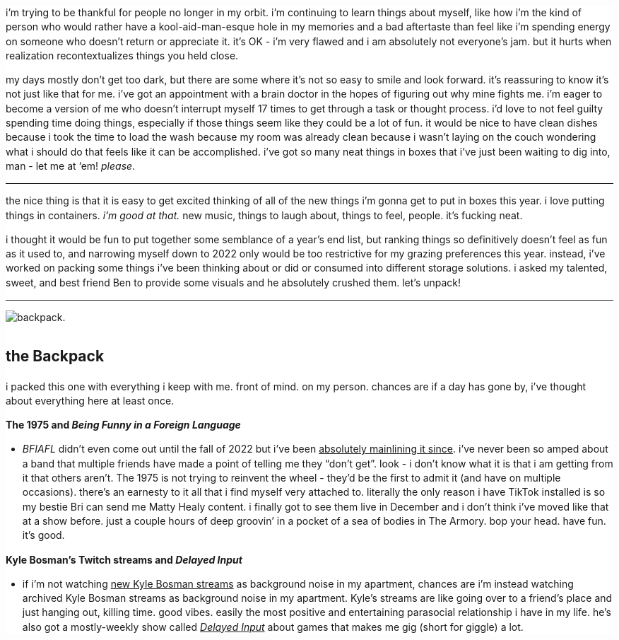 i’m trying to be thankful for people no longer in my orbit. i’m continuing to learn things about myself, like how i’m the kind of person who would rather have a kool-aid-man-esque hole in my memories and a bad aftertaste than feel like i’m spending energy on someone who doesn’t return or appreciate it. it’s OK - i’m very flawed and i am absolutely not everyone’s jam. but it hurts when realization recontextualizes things you held close.

my days mostly don’t get too dark, but there are some where it’s not so easy to smile and look forward. it’s reassuring to know it’s not just like that for me. i’ve got an appointment with a brain doctor in the hopes of figuring out why mine fights me. i’m eager to become a version of me who doesn’t interrupt myself 17 times to get through a task or thought process. i’d love to not feel guilty spending time doing things, especially if those things seem like they could be a lot of fun. it would be nice to have clean dishes because i took the time to load the wash because my room was already clean because i wasn’t laying on the couch wondering what i should do that feels like it can be accomplished. i’ve got so many neat things in boxes that i’ve just been waiting to dig into, man - let me at ‘em! _please_.

* * *

the nice thing is that it is easy to get excited thinking of all of the new things i’m gonna get to put in boxes this year. i love putting things in containers. _i’m good at that._ new music, things to laugh about, things to feel, people. it’s fucking neat. 

i thought it would be fun to put together some semblance of a year’s end list, but ranking things so definitively doesn’t feel as fun as it used to, and narrowing myself down to 2022 only would be too restrictive for my grazing preferences this year. instead, i’ve worked on packing some things i’ve been thinking about or did or consumed into different storage solutions. i asked my talented, sweet, and best friend Ben to provide some visuals and he absolutely crushed them. let’s unpack!

* * *

<img src="../assets/images/yc/anotheryearofboxes/backpack.jpg" alt="backpack." class="yc-img">

##  **the Backpack**

i packed this one with everything i keep with me. front of mind. on my person. chances are if a day has gone by, i’ve thought about everything here at least once.

  **The 1975 and *Being Funny in a Foreign Language***

  * _BFIAFL_ didn’t even come out until the fall of 2022 but i’ve been [absolutely mainlining it since](https://www.last.fm/user/fireworksordie). i’ve never been so amped about a band that multiple friends have made a point of telling me they “don’t get”. look - i don’t know what it is that i am getting from it that others aren’t. The 1975 is not trying to reinvent the wheel - they’d be the first to admit it (and have on multiple occasions). there’s an earnesty to it all that i find myself very attached to. literally the only reason i have TikTok installed is so my bestie Bri can send me Matty Healy content. i finally got to see them live in December and i don’t think i’ve moved like that at a show before. just a couple hours of deep groovin’ in a pocket of a sea of bodies in The Armory. bop your head. have fun. it’s good.

  **Kyle Bosman’s Twitch streams and *Delayed Input***

  * if i’m not watching [new Kyle Bosman streams](https://www.twitch.tv/kylebosman) as background noise in my apartment, chances are i’m instead watching archived Kyle Bosman streams as background noise in my apartment. Kyle’s streams are like going over to a friend’s place and just hanging out, killing time. good vibes. easily the most positive and entertaining parasocial relationship i have in my life. he’s also got a mostly-weekly show called _[Delayed Input](https://www.youtube.com/@KyleBosman)_ about games that makes me gig (short for giggle) a lot.
